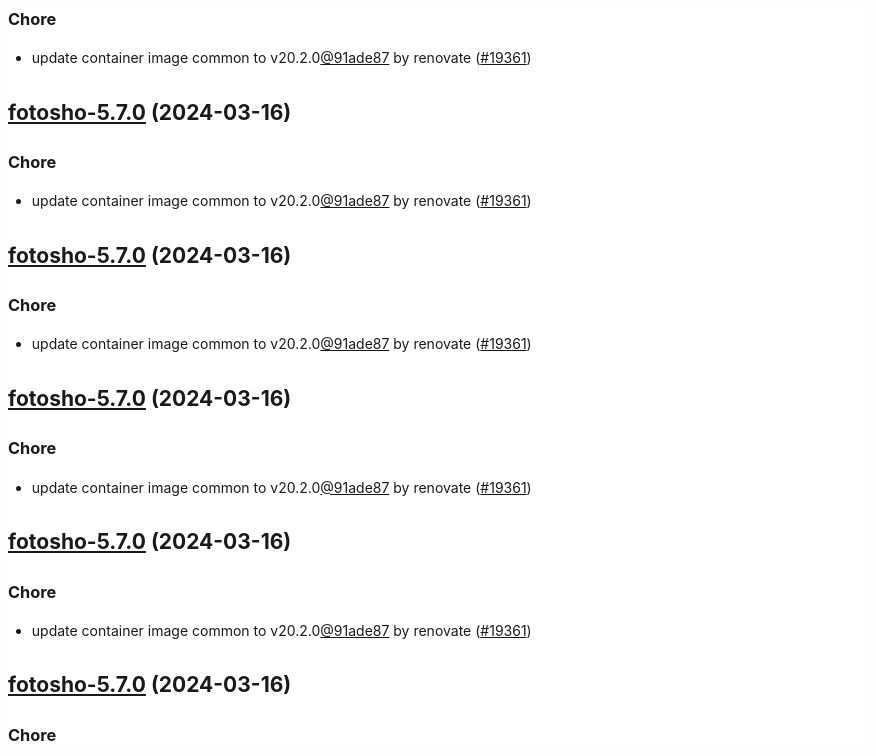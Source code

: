 ### Chore



- update container image common to v20.2.0[@91ade87](https://github.com/91ade87) by renovate ([#19361](https://github.com/truecharts/charts/issues/19361))


## [fotosho-5.7.0](https://github.com/truecharts/charts/compare/fotosho-5.6.0...fotosho-5.7.0) (2024-03-16)

### Chore



- update container image common to v20.2.0[@91ade87](https://github.com/91ade87) by renovate ([#19361](https://github.com/truecharts/charts/issues/19361))


## [fotosho-5.7.0](https://github.com/truecharts/charts/compare/fotosho-5.6.0...fotosho-5.7.0) (2024-03-16)

### Chore



- update container image common to v20.2.0[@91ade87](https://github.com/91ade87) by renovate ([#19361](https://github.com/truecharts/charts/issues/19361))


## [fotosho-5.7.0](https://github.com/truecharts/charts/compare/fotosho-5.6.0...fotosho-5.7.0) (2024-03-16)

### Chore



- update container image common to v20.2.0[@91ade87](https://github.com/91ade87) by renovate ([#19361](https://github.com/truecharts/charts/issues/19361))


## [fotosho-5.7.0](https://github.com/truecharts/charts/compare/fotosho-5.6.0...fotosho-5.7.0) (2024-03-16)

### Chore



- update container image common to v20.2.0[@91ade87](https://github.com/91ade87) by renovate ([#19361](https://github.com/truecharts/charts/issues/19361))


## [fotosho-5.7.0](https://github.com/truecharts/charts/compare/fotosho-5.6.0...fotosho-5.7.0) (2024-03-16)

### Chore

